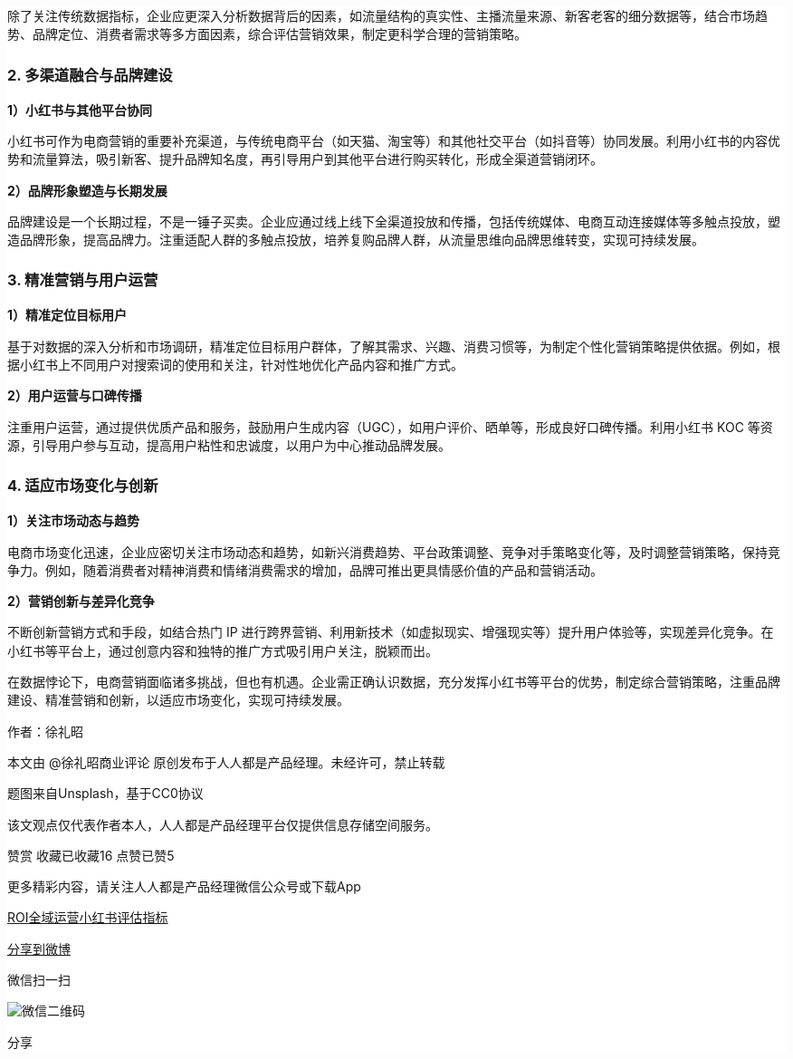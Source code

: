 除了关注传统数据指标，企业应更深入分析数据背后的因素，如流量结构的真实性、主播流量来源、新客老客的细分数据等，结合市场趋势、品牌定位、消费者需求等多方面因素，综合评估营销效果，制定更科学合理的营销策略。

### 2\. 多渠道融合与品牌建设

**1）小红书与其他平台协同**

小红书可作为电商营销的重要补充渠道，与传统电商平台（如天猫、淘宝等）和其他社交平台（如抖音等）协同发展。利用小红书的内容优势和流量算法，吸引新客、提升品牌知名度，再引导用户到其他平台进行购买转化，形成全渠道营销闭环。

**2）品牌形象塑造与长期发展**

品牌建设是一个长期过程，不是一锤子买卖。企业应通过线上线下全渠道投放和传播，包括传统媒体、电商互动连接媒体等多触点投放，塑造品牌形象，提高品牌力。注重适配人群的多触点投放，培养复购品牌人群，从流量思维向品牌思维转变，实现可持续发展。

### 3\. 精准营销与用户运营

**1）精准定位目标用户**

基于对数据的深入分析和市场调研，精准定位目标用户群体，了解其需求、兴趣、消费习惯等，为制定个性化营销策略提供依据。例如，根据小红书上不同用户对搜索词的使用和关注，针对性地优化产品内容和推广方式。

**2）用户运营与口碑传播**

注重用户运营，通过提供优质产品和服务，鼓励用户生成内容（UGC），如用户评价、晒单等，形成良好口碑传播。利用小红书 KOC 等资源，引导用户参与互动，提高用户粘性和忠诚度，以用户为中心推动品牌发展。

### 4\. 适应市场变化与创新

**1）关注市场动态与趋势**

电商市场变化迅速，企业应密切关注市场动态和趋势，如新兴消费趋势、平台政策调整、竞争对手策略变化等，及时调整营销策略，保持竞争力。例如，随着消费者对精神消费和情绪消费需求的增加，品牌可推出更具情感价值的产品和营销活动。

**2）营销创新与差异化竞争**

不断创新营销方式和手段，如结合热门 IP 进行跨界营销、利用新技术（如虚拟现实、增强现实等）提升用户体验等，实现差异化竞争。在小红书等平台上，通过创意内容和独特的推广方式吸引用户关注，脱颖而出。

在数据悖论下，电商营销面临诸多挑战，但也有机遇。企业需正确认识数据，充分发挥小红书等平台的优势，制定综合营销策略，注重品牌建设、精准营销和创新，以适应市场变化，实现可持续发展。

作者：徐礼昭

本文由 @徐礼昭商业评论 原创发布于人人都是产品经理。未经许可，禁止转载

题图来自Unsplash，基于CC0协议

该文观点仅代表作者本人，人人都是产品经理平台仅提供信息存储空间服务。

赞赏 收藏已收藏16 点赞已赞5

更多精彩内容，请关注人人都是产品经理微信公众号或下载App

[ROI](https://www.woshipm.com/tag/roi)[全域运营](https://www.woshipm.com/tag/%e5%85%a8%e5%9f%9f%e8%bf%90%e8%90%a5)[小红书](https://www.woshipm.com/tag/%e5%b0%8f%e7%ba%a2%e4%b9%a6)[评估指标](https://www.woshipm.com/tag/%e8%af%84%e4%bc%b0%e6%8c%87%e6%a0%87)

[分享到微博](https://service.weibo.com/share/share.php?appkey=2775287854&title=全域运营投放干货：数据悖论下，电商ROI与小红书种草的有机融合&url=https://www.woshipm.com/operate/6147323.html&pic=https://image.woshipm.com/2023/04/14/7121359a-da8d-11ed-8198-00163e0b5ff3.jpg)

微信扫一扫

![微信二维码](https://api.pwmqr.com/qrcode/create/?url=https://www.woshipm.com/operate/6147323.html)

分享